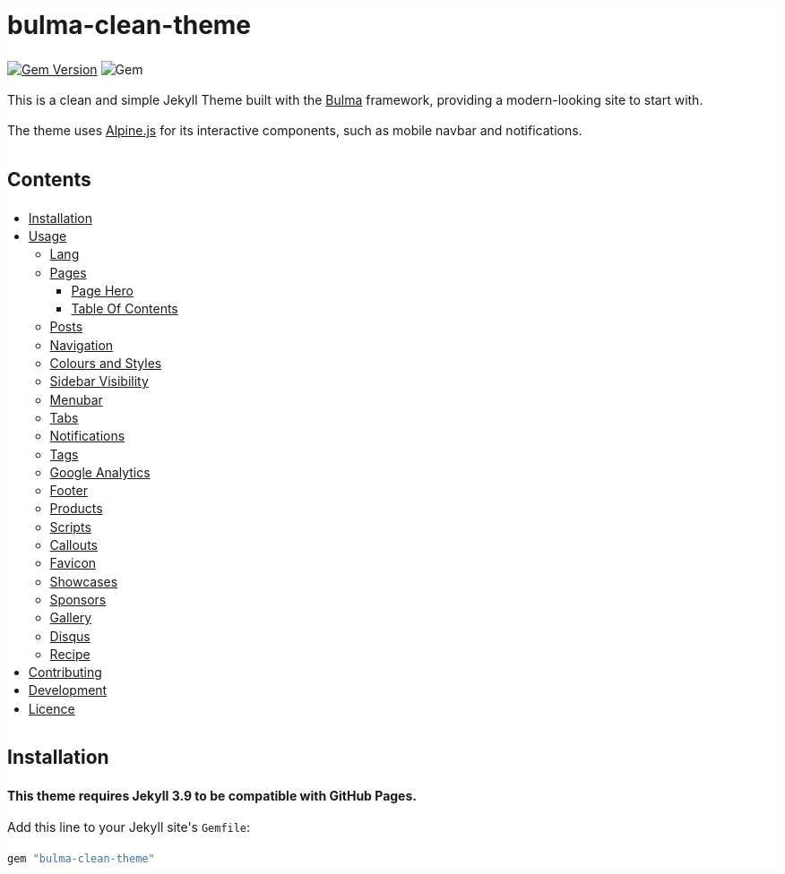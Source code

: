 # bulma-clean-theme

[![Gem Version](https://badge.fury.io/rb/bulma-clean-theme.svg)](https://badge.fury.io/rb/bulma-clean-theme)
![Gem](https://img.shields.io/gem/dt/bulma-clean-theme.svg)

This is a clean and simple Jekyll Theme built with the [Bulma](https://bulma.io/) framework, providing a modern-looking site to start with. 

The theme uses [Alpine.js](https://github.com/alpinejs/alpine) for its interactive components, such as mobile navbar and notifications.

## Contents

* [Installation](#installation)
* [Usage](#usage)
    * [Lang](#lang)
    * [Pages](#pages)
        * [Page Hero](#page-hero)
        * [Table Of Contents](#table-of-contents)
    * [Posts](#posts)
    * [Navigation](#navigation)
    * [Colours and Styles](#colours-and-styles)
    * [Sidebar Visibility](#sidebar-visibility)
    * [Menubar](#menubar)
    * [Tabs](#tabs)
    * [Notifications](#notifications)
    * [Tags](#tags)
    * [Google Analytics](#google-analytics)
    * [Footer](#footer)
    * [Products](#products)
    * [Scripts](#scripts)
    * [Callouts](#callouts)
    * [Favicon](#favicon)
    * [Showcases](#showcases)
    * [Sponsors](#sponsors)
    * [Gallery](#gallery)
    * [Disqus](#disqus)
    * [Recipe](#recipe)
* [Contributing](#contributing)
* [Development](#development)
* [Licence](#licence)


## Installation

**This theme requires Jekyll 3.9 to be compatible with GitHub Pages.**

Add this line to your Jekyll site's `Gemfile`:

```ruby
gem "bulma-clean-theme"
```
